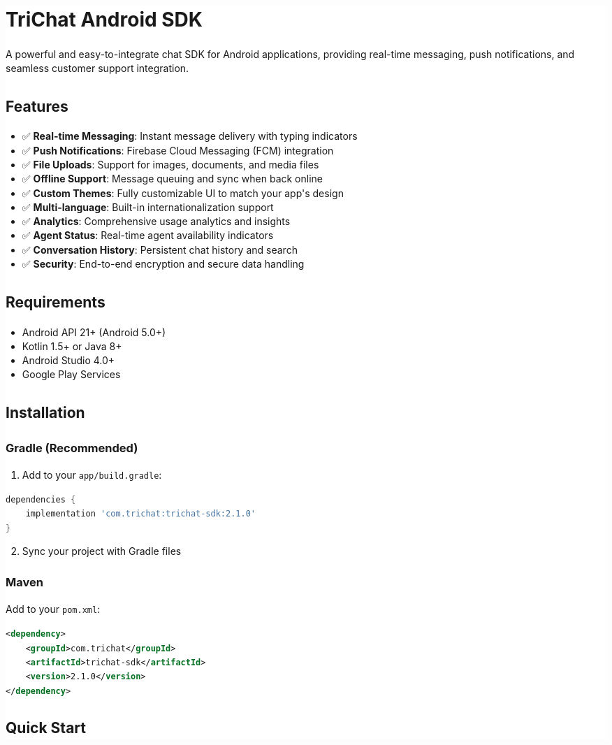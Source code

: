# TriChat Android SDK

A powerful and easy-to-integrate chat SDK for Android applications, providing real-time messaging, push notifications, and seamless customer support integration.

## Features

- ✅ **Real-time Messaging**: Instant message delivery with typing indicators
- ✅ **Push Notifications**: Firebase Cloud Messaging (FCM) integration
- ✅ **File Uploads**: Support for images, documents, and media files
- ✅ **Offline Support**: Message queuing and sync when back online
- ✅ **Custom Themes**: Fully customizable UI to match your app's design
- ✅ **Multi-language**: Built-in internationalization support
- ✅ **Analytics**: Comprehensive usage analytics and insights
- ✅ **Agent Status**: Real-time agent availability indicators
- ✅ **Conversation History**: Persistent chat history and search
- ✅ **Security**: End-to-end encryption and secure data handling

## Requirements

- Android API 21+ (Android 5.0+)
- Kotlin 1.5+ or Java 8+
- Android Studio 4.0+
- Google Play Services

## Installation

### Gradle (Recommended)

1. Add to your `app/build.gradle`:
```gradle
dependencies {
    implementation 'com.trichat:trichat-sdk:2.1.0'
}
```

2. Sync your project with Gradle files

### Maven

Add to your `pom.xml`:
```xml
<dependency>
    <groupId>com.trichat</groupId>
    <artifactId>trichat-sdk</artifactId>
    <version>2.1.0</version>
</dependency>
```

## Quick Start
